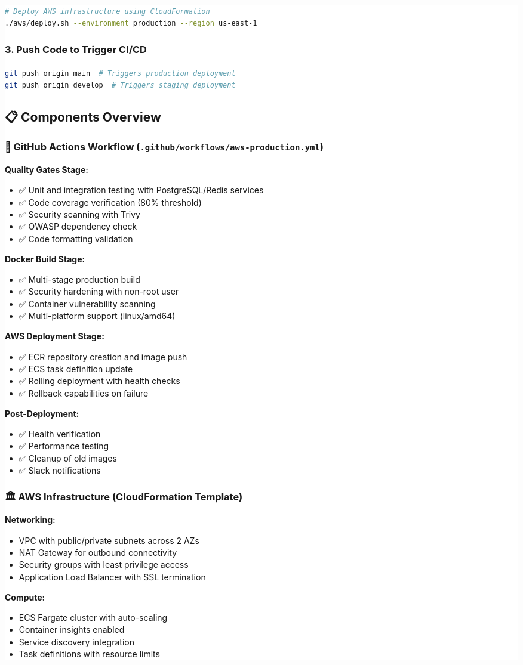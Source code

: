 ```bash
# Deploy AWS infrastructure using CloudFormation
./aws/deploy.sh --environment production --region us-east-1
```

### 3. Push Code to Trigger CI/CD

```bash
git push origin main  # Triggers production deployment
git push origin develop  # Triggers staging deployment
```

## 📋 Components Overview

### 🔧 GitHub Actions Workflow (`.github/workflows/aws-production.yml`)

**Quality Gates Stage:**
- ✅ Unit and integration testing with PostgreSQL/Redis services
- ✅ Code coverage verification (80% threshold)
- ✅ Security scanning with Trivy
- ✅ OWASP dependency check
- ✅ Code formatting validation

**Docker Build Stage:**
- ✅ Multi-stage production build
- ✅ Security hardening with non-root user
- ✅ Container vulnerability scanning
- ✅ Multi-platform support (linux/amd64)

**AWS Deployment Stage:**
- ✅ ECR repository creation and image push
- ✅ ECS task definition update
- ✅ Rolling deployment with health checks
- ✅ Rollback capabilities on failure

**Post-Deployment:**
- ✅ Health verification
- ✅ Performance testing
- ✅ Cleanup of old images
- ✅ Slack notifications

### 🏛️ AWS Infrastructure (CloudFormation Template)

**Networking:**
- VPC with public/private subnets across 2 AZs
- NAT Gateway for outbound connectivity
- Security groups with least privilege access
- Application Load Balancer with SSL termination

**Compute:**
- ECS Fargate cluster with auto-scaling
- Container insights enabled
- Service discovery integration
- Task definitions with resource limits
